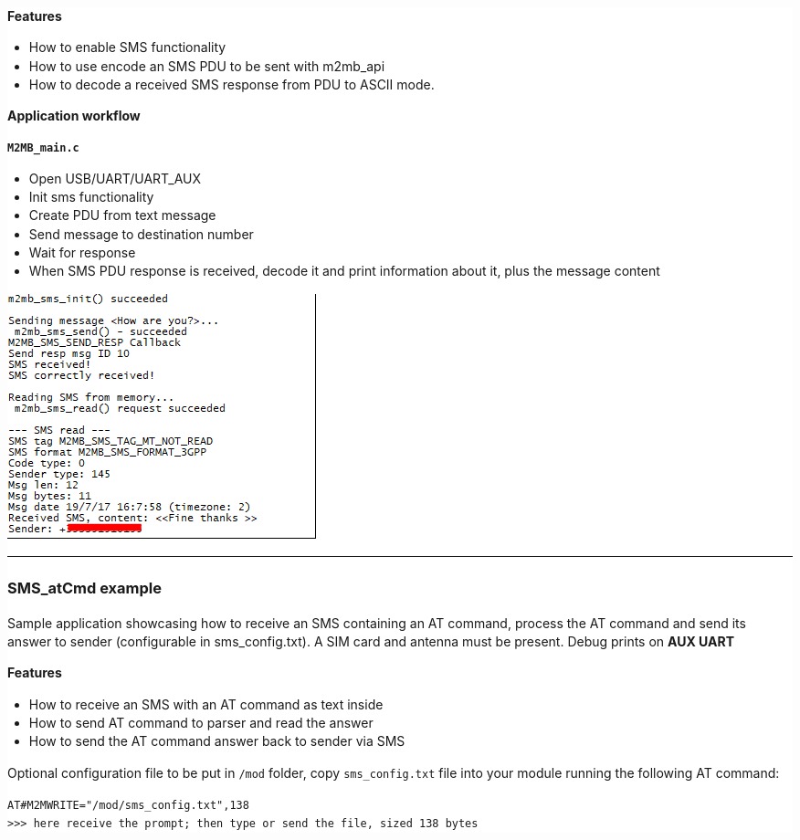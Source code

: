 
**Features**


- How to enable SMS functionality
- How to use encode an SMS PDU to be sent with m2mb_api
- How to decode a received SMS response from PDU to ASCII mode.


**Application workflow**

**`M2MB_main.c`**

- Open USB/UART/UART_AUX
- Init sms functionality
- Create PDU from text message
- Send message to destination number
- Wait for response
- When SMS PDU response is received, decode it and print information about it, plus the message content

![](pictures/samples/sms_pdu_bordered.png)

---------------------



### SMS_atCmd example 

Sample application showcasing how to receive an SMS containing an AT command, process the AT command and send its answer to sender (configurable in sms_config.txt). A SIM card and antenna must be present. Debug prints on **AUX UART**


**Features**


- How to receive an SMS with an AT command as text inside
- How to send AT command to parser and read the answer
- How to send the AT command answer back to sender via SMS

Optional configuration file to be put in `/mod` folder, copy `sms_config.txt` file into your module running the following AT command: 

```
AT#M2MWRITE="/mod/sms_config.txt",138
>>> here receive the prompt; then type or send the file, sized 138 bytes
```
